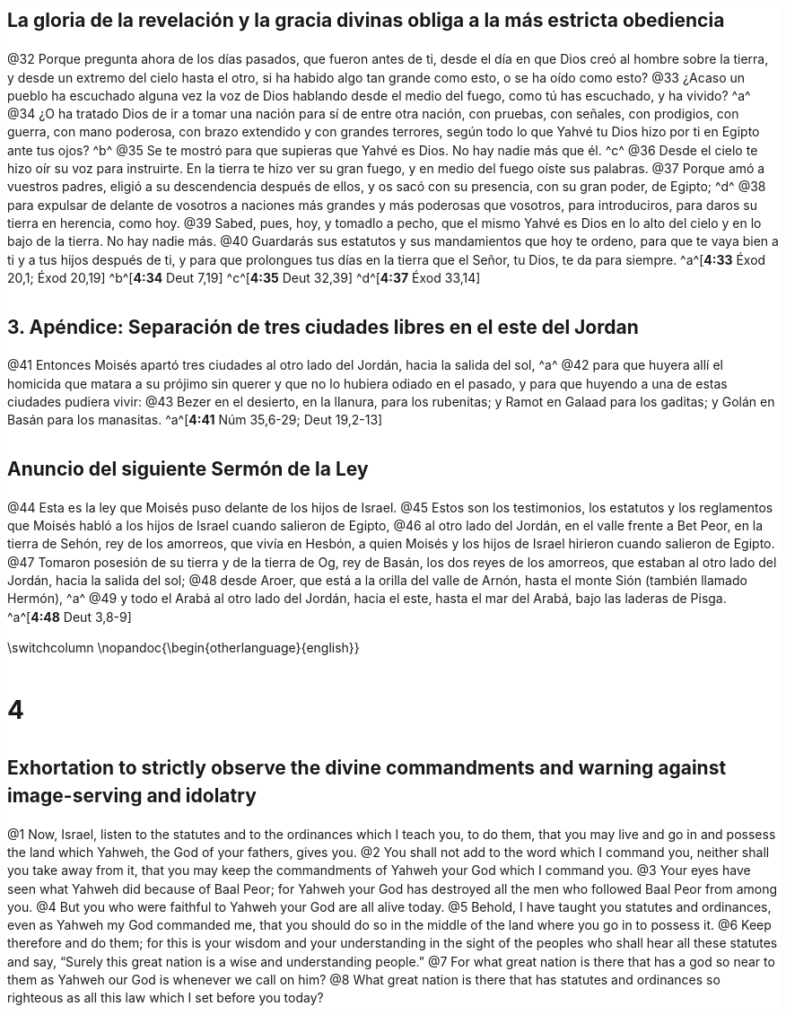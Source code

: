 ## La gloria de la revelación y la gracia divinas obliga a la más estricta obediencia
@32 Porque pregunta ahora de los días pasados, que fueron antes de ti, desde el día en que Dios creó al hombre sobre la tierra, y desde un extremo del cielo hasta el otro, si ha habido algo tan grande como esto, o se ha oído como esto? @33 ¿Acaso un pueblo ha escuchado alguna vez la voz de Dios hablando desde el medio del fuego, como tú has escuchado, y ha vivido? ^a^ @34 ¿O ha tratado Dios de ir a tomar una nación para sí de entre otra nación, con pruebas, con señales, con prodigios, con guerra, con mano poderosa, con brazo extendido y con grandes terrores, según todo lo que Yahvé tu Dios hizo por ti en Egipto ante tus ojos? ^b^ @35 Se te mostró para que supieras que Yahvé es Dios. No hay nadie más que él. ^c^ @36 Desde el cielo te hizo oír su voz para instruirte. En la tierra te hizo ver su gran fuego, y en medio del fuego oíste sus palabras. @37 Porque amó a vuestros padres, eligió a su descendencia después de ellos, y os sacó con su presencia, con su gran poder, de Egipto; ^d^ @38 para expulsar de delante de vosotros a naciones más grandes y más poderosas que vosotros, para introduciros, para daros su tierra en herencia, como hoy. @39 Sabed, pues, hoy, y tomadlo a pecho, que el mismo Yahvé es Dios en lo alto del cielo y en lo bajo de la tierra. No hay nadie más. @40 Guardarás sus estatutos y sus mandamientos que hoy te ordeno, para que te vaya bien a ti y a tus hijos después de ti, y para que prolongues tus días en la tierra que el Señor, tu Dios, te da para siempre.
^a^[**4:33** Éxod 20,1; Éxod 20,19] ^b^[**4:34** Deut 7,19] ^c^[**4:35** Deut 32,39] ^d^[**4:37** Éxod 33,14]

## 3. Apéndice: Separación de tres ciudades libres en el este del Jordan
@41 Entonces Moisés apartó tres ciudades al otro lado del Jordán, hacia la salida del sol, ^a^ @42 para que huyera allí el homicida que matara a su prójimo sin querer y que no lo hubiera odiado en el pasado, y para que huyendo a una de estas ciudades pudiera vivir: @43 Bezer en el desierto, en la llanura, para los rubenitas; y Ramot en Galaad para los gaditas; y Golán en Basán para los manasitas.
^a^[**4:41** Núm 35,6-29; Deut 19,2-13]

## Anuncio del siguiente Sermón de la Ley
@44 Esta es la ley que Moisés puso delante de los hijos de Israel. @45 Estos son los testimonios, los estatutos y los reglamentos que Moisés habló a los hijos de Israel cuando salieron de Egipto, @46 al otro lado del Jordán, en el valle frente a Bet Peor, en la tierra de Sehón, rey de los amorreos, que vivía en Hesbón, a quien Moisés y los hijos de Israel hirieron cuando salieron de Egipto. @47 Tomaron posesión de su tierra y de la tierra de Og, rey de Basán, los dos reyes de los amorreos, que estaban al otro lado del Jordán, hacia la salida del sol; @48 desde Aroer, que está a la orilla del valle de Arnón, hasta el monte Sión (también llamado Hermón), ^a^ @49 y todo el Arabá al otro lado del Jordán, hacia el este, hasta el mar del Arabá, bajo las laderas de Pisga.
^a^[**4:48** Deut 3,8-9]

\switchcolumn
\nopandoc{\begin{otherlanguage}{english}}

# 4
## Exhortation to strictly observe the divine commandments and warning against image-serving and idolatry
@1 Now, Israel, listen to the statutes and to the ordinances which I teach you, to do them, that you may live and go in and possess the land which Yahweh, the God of your fathers, gives you. @2 You shall not add to the word which I command you, neither shall you take away from it, that you may keep the commandments of Yahweh your God which I command you. @3 Your eyes have seen what Yahweh did because of Baal Peor; for Yahweh your God has destroyed all the men who followed Baal Peor from among you. @4 But you who were faithful to Yahweh your God are all alive today. @5 Behold, I have taught you statutes and ordinances, even as Yahweh my God commanded me, that you should do so in the middle of the land where you go in to possess it. @6 Keep therefore and do them; for this is your wisdom and your understanding in the sight of the peoples who shall hear all these statutes and say, “Surely this great nation is a wise and understanding people.” @7 For what great nation is there that has a god so near to them as Yahweh our God is whenever we call on him? @8 What great nation is there that has statutes and ordinances so righteous as all this law which I set before you today?
